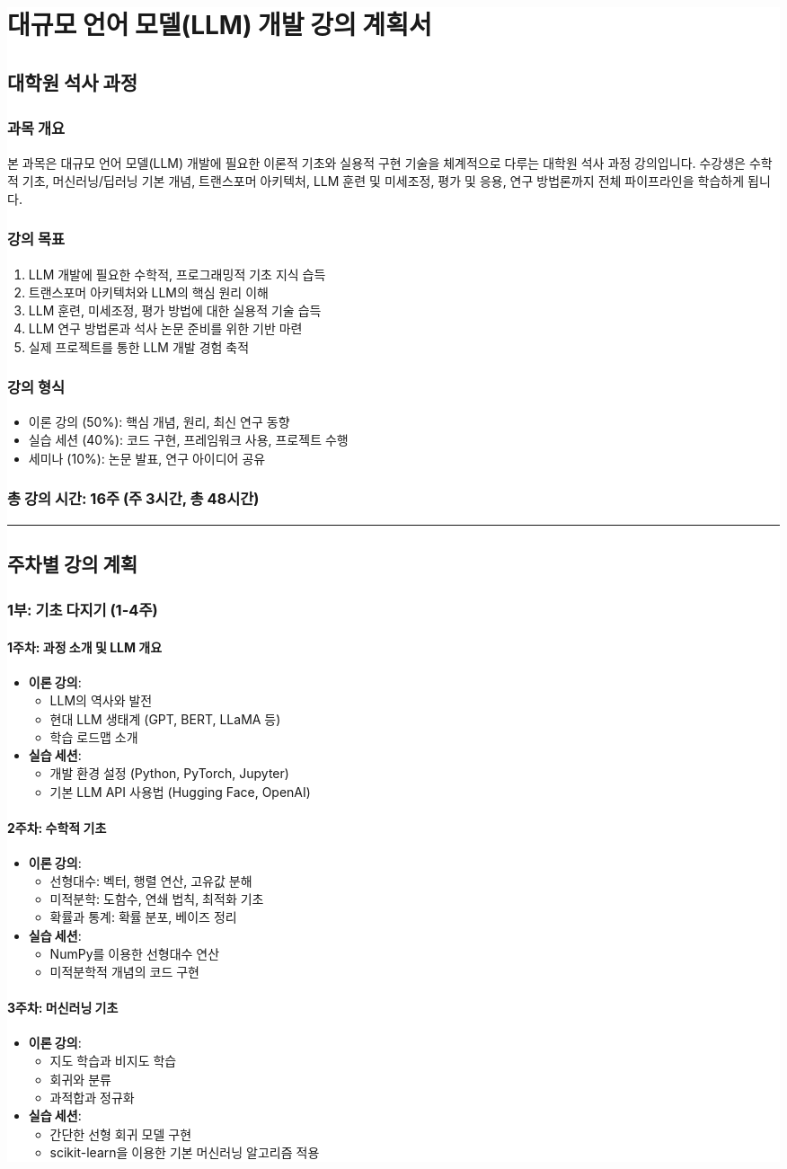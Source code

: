 # 대규모 언어 모델(LLM) 개발 강의 계획서
## 대학원 석사 과정

### 과목 개요
본 과목은 대규모 언어 모델(LLM) 개발에 필요한 이론적 기초와 실용적 구현 기술을 체계적으로 다루는 대학원 석사 과정 강의입니다. 수강생은 수학적 기초, 머신러닝/딥러닝 기본 개념, 트랜스포머 아키텍처, LLM 훈련 및 미세조정, 평가 및 응용, 연구 방법론까지 전체 파이프라인을 학습하게 됩니다.

### 강의 목표
1. LLM 개발에 필요한 수학적, 프로그래밍적 기초 지식 습득
2. 트랜스포머 아키텍처와 LLM의 핵심 원리 이해
3. LLM 훈련, 미세조정, 평가 방법에 대한 실용적 기술 습득
4. LLM 연구 방법론과 석사 논문 준비를 위한 기반 마련
5. 실제 프로젝트를 통한 LLM 개발 경험 축적

### 강의 형식
- 이론 강의 (50%): 핵심 개념, 원리, 최신 연구 동향
- 실습 세션 (40%): 코드 구현, 프레임워크 사용, 프로젝트 수행
- 세미나 (10%): 논문 발표, 연구 아이디어 공유

### 총 강의 시간: 16주 (주 3시간, 총 48시간)

---

## 주차별 강의 계획

### 1부: 기초 다지기 (1-4주)

#### 1주차: 과정 소개 및 LLM 개요
- **이론 강의**:
  - LLM의 역사와 발전
  - 현대 LLM 생태계 (GPT, BERT, LLaMA 등)
  - 학습 로드맵 소개
- **실습 세션**:
  - 개발 환경 설정 (Python, PyTorch, Jupyter)
  - 기본 LLM API 사용법 (Hugging Face, OpenAI)

#### 2주차: 수학적 기초
- **이론 강의**:
  - 선형대수: 벡터, 행렬 연산, 고유값 분해
  - 미적분학: 도함수, 연쇄 법칙, 최적화 기초
  - 확률과 통계: 확률 분포, 베이즈 정리
- **실습 세션**:
  - NumPy를 이용한 선형대수 연산
  - 미적분학적 개념의 코드 구현

#### 3주차: 머신러닝 기초
- **이론 강의**:
  - 지도 학습과 비지도 학습
  - 회귀와 분류
  - 과적합과 정규화
- **실습 세션**:
  - 간단한 선형 회귀 모델 구현
  - scikit-learn을 이용한 기본 머신러닝 알고리즘 적용
